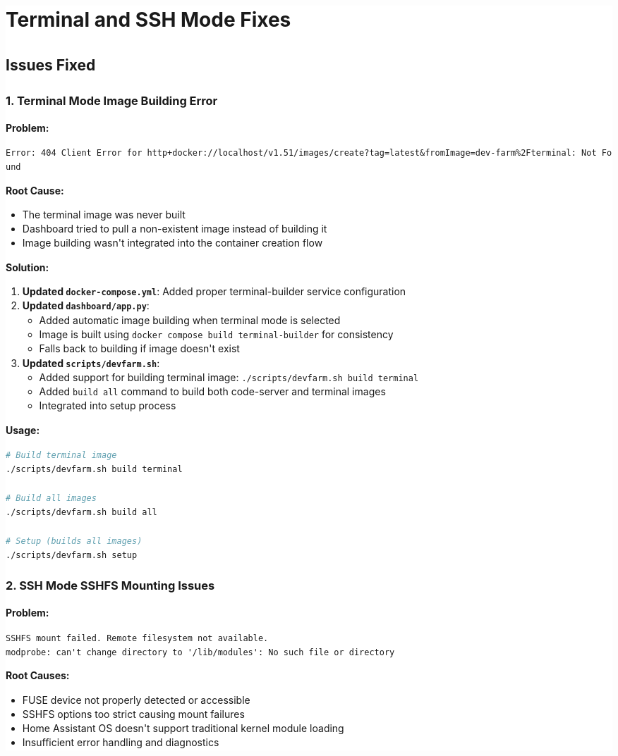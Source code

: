 # Terminal and SSH Mode Fixes

## Issues Fixed

### 1. Terminal Mode Image Building Error

**Problem:**
```
Error: 404 Client Error for http+docker://localhost/v1.51/images/create?tag=latest&fromImage=dev-farm%2Fterminal: Not Found
```

**Root Cause:**
- The terminal image was never built
- Dashboard tried to pull a non-existent image instead of building it
- Image building wasn't integrated into the container creation flow

**Solution:**
1. **Updated `docker-compose.yml`**: Added proper terminal-builder service configuration
2. **Updated `dashboard/app.py`**: 
   - Added automatic image building when terminal mode is selected
   - Image is built using `docker compose build terminal-builder` for consistency
   - Falls back to building if image doesn't exist
3. **Updated `scripts/devfarm.sh`**: 
   - Added support for building terminal image: `./scripts/devfarm.sh build terminal`
   - Added `build all` command to build both code-server and terminal images
   - Integrated into setup process

**Usage:**
```bash
# Build terminal image
./scripts/devfarm.sh build terminal

# Build all images
./scripts/devfarm.sh build all

# Setup (builds all images)
./scripts/devfarm.sh setup
```

### 2. SSH Mode SSHFS Mounting Issues

**Problem:**
```
SSHFS mount failed. Remote filesystem not available.
modprobe: can't change directory to '/lib/modules': No such file or directory
```

**Root Causes:**
- FUSE device not properly detected or accessible
- SSHFS options too strict causing mount failures
- Home Assistant OS doesn't support traditional kernel module loading
- Insufficient error handling and diagnostics
